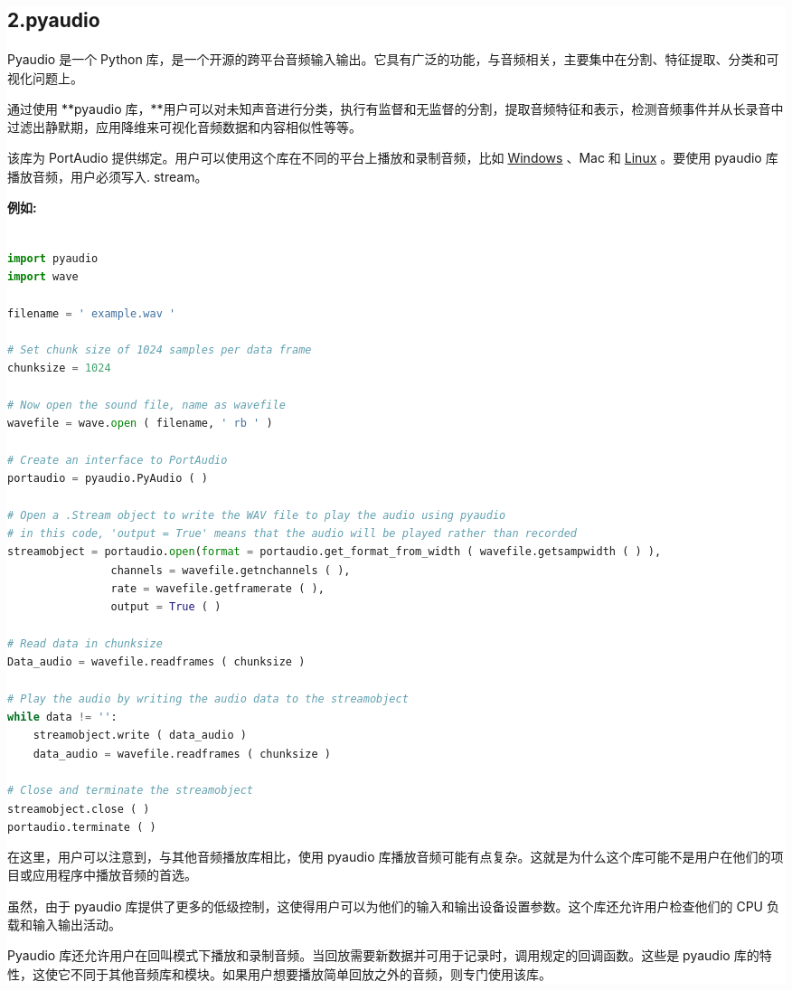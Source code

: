 ## 2.pyaudio

Pyaudio 是一个 Python 库，是一个开源的跨平台音频输入输出。它具有广泛的功能，与音频相关，主要集中在分割、特征提取、分类和可视化问题上。

通过使用 **pyaudio 库，**用户可以对未知声音进行分类，执行有监督和无监督的分割，提取音频特征和表示，检测音频事件并从长录音中过滤出静默期，应用降维来可视化音频数据和内容相似性等等。

该库为 PortAudio 提供绑定。用户可以使用这个库在不同的平台上播放和录制音频，比如 [Windows](https://www.javatpoint.com/windows) 、Mac 和 [Linux](https://www.javatpoint.com/linux-tutorial) 。要使用 pyaudio 库播放音频，用户必须写入. stream。

**例如:**

```py

import pyaudio
import wave

filename = ' example.wav '

# Set chunk size of 1024 samples per data frame
chunksize = 1024  

# Now open the sound file, name as wavefile
wavefile = wave.open ( filename, ' rb ' )

# Create an interface to PortAudio
portaudio = pyaudio.PyAudio ( )

# Open a .Stream object to write the WAV file to play the audio using pyaudio
# in this code, 'output = True' means that the audio will be played rather than recorded
streamobject = portaudio.open(format = portaudio.get_format_from_width ( wavefile.getsampwidth ( ) ),
                channels = wavefile.getnchannels ( ),
                rate = wavefile.getframerate ( ),
                output = True ( )

# Read data in chunksize
Data_audio = wavefile.readframes ( chunksize )

# Play the audio by writing the audio data to the streamobject
while data != '':
    streamobject.write ( data_audio )
    data_audio = wavefile.readframes ( chunksize )

# Close and terminate the streamobject
streamobject.close ( )
portaudio.terminate ( )

```

在这里，用户可以注意到，与其他音频播放库相比，使用 pyaudio 库播放音频可能有点复杂。这就是为什么这个库可能不是用户在他们的项目或应用程序中播放音频的首选。

虽然，由于 pyaudio 库提供了更多的低级控制，这使得用户可以为他们的输入和输出设备设置参数。这个库还允许用户检查他们的 CPU 负载和输入输出活动。

Pyaudio 库还允许用户在回叫模式下播放和录制音频。当回放需要新数据并可用于记录时，调用规定的回调函数。这些是 pyaudio 库的特性，这使它不同于其他音频库和模块。如果用户想要播放简单回放之外的音频，则专门使用该库。
